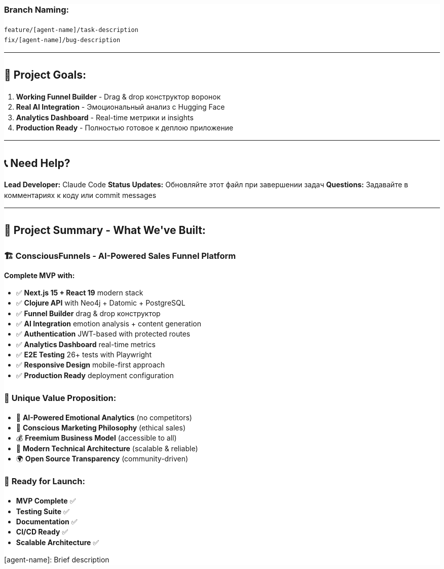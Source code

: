 ### **Branch Naming:**
```
feature/[agent-name]/task-description
fix/[agent-name]/bug-description
```

---

## 🎯 **Project Goals:**

1. **Working Funnel Builder** - Drag & drop конструктор воронок
2. **Real AI Integration** - Эмоциональный анализ с Hugging Face
3. **Analytics Dashboard** - Real-time метрики и insights
4. **Production Ready** - Полностью готовое к деплою приложение

---

## 📞 **Need Help?**
**Lead Developer:** Claude Code
**Status Updates:** Обновляйте этот файл при завершении задач
**Questions:** Задавайте в комментариях к коду или commit messages

---

## 🎉 **Project Summary - What We've Built:**

### 🏗️ **ConsciousFunnels - AI-Powered Sales Funnel Platform**

**Complete MVP with:**
- ✅ **Next.js 15 + React 19** modern stack
- ✅ **Clojure API** with Neo4j + Datomic + PostgreSQL
- ✅ **Funnel Builder** drag & drop конструктор
- ✅ **AI Integration** emotion analysis + content generation
- ✅ **Authentication** JWT-based with protected routes
- ✅ **Analytics Dashboard** real-time metrics
- ✅ **E2E Testing** 26+ tests with Playwright
- ✅ **Responsive Design** mobile-first approach
- ✅ **Production Ready** deployment configuration

### 💎 **Unique Value Proposition:**
- 🤖 **AI-Powered Emotional Analytics** (no competitors)
- 🎨 **Conscious Marketing Philosophy** (ethical sales)
- 💰 **Freemium Business Model** (accessible to all)
- 🔧 **Modern Technical Architecture** (scalable & reliable)
- 🌍 **Open Source Transparency** (community-driven)

### 🚀 **Ready for Launch:**
- **MVP Complete** ✅
- **Testing Suite** ✅
- **Documentation** ✅
- **CI/CD Ready** ✅
- **Scalable Architecture** ✅


[agent-name]: Brief description